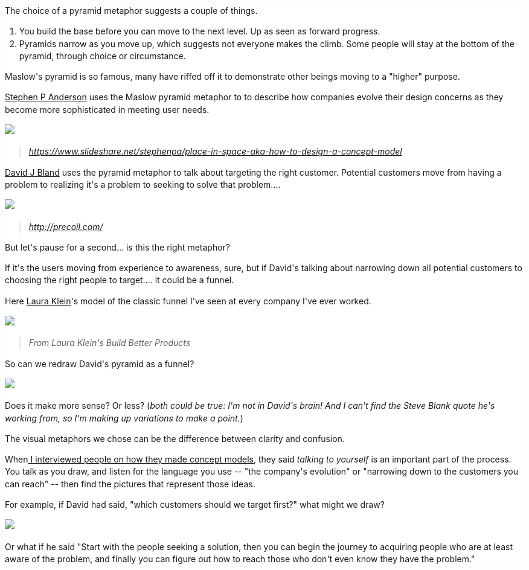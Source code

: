 The choice of a pyramid metaphor suggests a couple of things.

  1. You build the base before you can move to the next level. Up as seen as forward progress.
  2. Pyramids narrow as you move up, which suggests not everyone makes the climb. Some people will stay at the bottom of the pyramid, through choice or circumstance.

Maslow's pyramid is so famous, many have riffed off it to demonstrate other beings moving to a "higher" purpose.

[Stephen P Anderson](http://www.poetpainter.com/) uses the Maslow pyramid metaphor to to describe how companies evolve their design concerns as they become more sophisticated in meeting user needs.

![](https://cdn-images-1.medium.com/max/800/1*bbDeQzX2LJmuiT4lXjg9AA.jpeg)

> _<https://www.slideshare.net/stephenpa/place-in-space-aka-how-to-design-a-concept-model>_

[David J Bland](https://medium.com/@davidjbland) uses the pyramid metaphor to talk about targeting the right customer. Potential customers move from having a problem to realizing it's a problem to seeking to solve that problem….

![](https://cdn-images-1.medium.com/max/800/1*7MQaCZYsw-t8ti2KadWVRw.png)

> _<http://precoil.com/>_

But let's pause for a second… is this the right metaphor?

If it's the users moving from experience to awareness, sure, but if David's talking about narrowing down all potential customers to choosing the right people to target…. it could be a funnel.

Here [Laura Klein](https://medium.com/@lauraklein)'s model of the classic funnel I've seen at every company I've ever worked.

![](https://cdn-images-1.medium.com/max/800/1*xOK0us5278iVVhCH5OHDZA.jpeg)

> _From Laura Klein's Build Better Products_

So can we redraw David's pyramid as a funnel?

![](https://cdn-images-1.medium.com/max/800/1*apC6eXj4q4rsg9Mf_oUbrA.jpeg)

Does it make more sense? Or less? (_both could be true: I'm not in David's brain! And I can't find the Steve Blank quote he's working from, so I'm making up variations to make a point._)

The visual metaphors we chose can be the difference between clarity and confusion.

When[ I interviewed people on how they made concept models](http://boxesandarrows.com/how-to-make-a-concept-model/), they said _talking to yourself_ is an important part of the process. You talk as you draw, and listen for the language you use -- "the company's evolution" or "narrowing down to the customers you can reach" -- then find the pictures that represent those ideas.

For example, if David had said, "which customers should we target first?" what might we draw?

![](https://cdn-images-1.medium.com/max/800/1*fKeD5U7IRkXlpa_pPajCTg.jpeg)

Or what if he said "Start with the people seeking a solution, then you can begin the journey to acquiring people who are at least aware of the problem, and finally you can figure out how to reach those who don't even know they have the problem."
